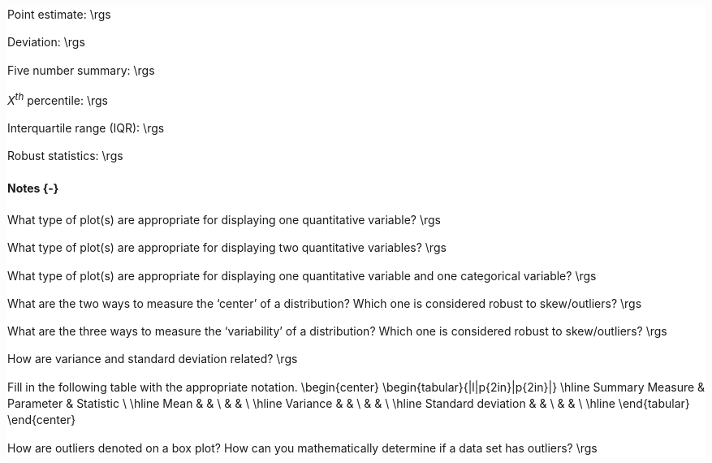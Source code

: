 Point estimate:
\rgs

Deviation:
\rgs

Five number summary:
\rgs

$X^{th}$ percentile:
\rgs

Interquartile range (IQR):
\rgs

Robust statistics:
\rgs

#### Notes {-}

What type of plot(s) are appropriate for displaying one quantitative variable?
\rgs

What type of plot(s) are appropriate for displaying two quantitative variables?
\rgs

What type of plot(s) are appropriate for displaying one quantitative variable and one categorical variable?
\rgs

What are the two ways to measure the ‘center’ of a distribution?  Which one is considered robust to skew/outliers?
\rgs

What are the three ways to measure the ‘variability’ of a distribution?  Which one is considered robust to skew/outliers?
\rgs

How are variance and standard deviation related?
\rgs

Fill in the following table with the appropriate notation.
\begin{center}
\begin{tabular}{|l|p{2in}|p{2in}|} \hline
Summary Measure & Parameter & Statistic \\ \hline
Mean & & \\ 
& & \\ \hline
Variance & & \\ 
& & \\ \hline
Standard deviation & & \\ 
& & \\ \hline
\end{tabular}
\end{center}

How are outliers denoted on a box plot?  How can you mathematically determine if a data set has outliers?
\rgs
